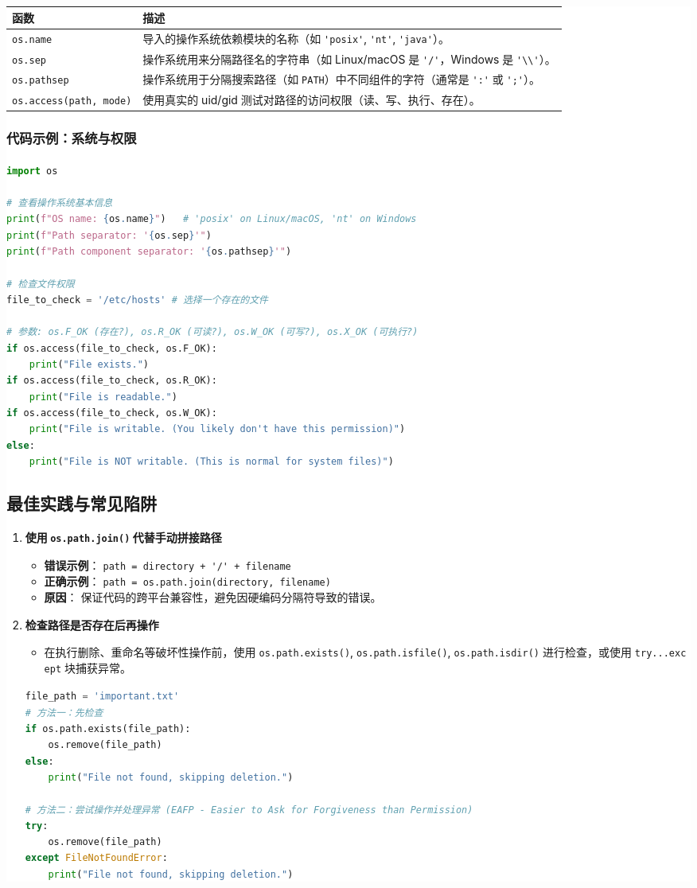 | 函数                    | 描述                                                                             |
| :---------------------- | :------------------------------------------------------------------------------- |
| `os.name`               | 导入的操作系统依赖模块的名称（如 `'posix'`, `'nt'`, `'java'`）。                 |
| `os.sep`                | 操作系统用来分隔路径名的字符串（如 Linux/macOS 是 `'/'`，Windows 是 `'\\'`）。   |
| `os.pathsep`            | 操作系统用于分隔搜索路径（如 `PATH`）中不同组件的字符（通常是 `':'` 或 `';'`）。 |
| `os.access(path, mode)` | 使用真实的 uid/gid 测试对路径的访问权限（读、写、执行、存在）。                  |

### 代码示例：系统与权限

```python
import os

# 查看操作系统基本信息
print(f"OS name: {os.name}")   # 'posix' on Linux/macOS, 'nt' on Windows
print(f"Path separator: '{os.sep}'")
print(f"Path component separator: '{os.pathsep}'")

# 检查文件权限
file_to_check = '/etc/hosts' # 选择一个存在的文件

# 参数: os.F_OK (存在?), os.R_OK (可读?), os.W_OK (可写?), os.X_OK (可执行?)
if os.access(file_to_check, os.F_OK):
    print("File exists.")
if os.access(file_to_check, os.R_OK):
    print("File is readable.")
if os.access(file_to_check, os.W_OK):
    print("File is writable. (You likely don't have this permission)")
else:
    print("File is NOT writable. (This is normal for system files)")
```

## 最佳实践与常见陷阱

1. **使用 `os.path.join()` 代替手动拼接路径**
   - **错误示例**： `path = directory + '/' + filename`
   - **正确示例**： `path = os.path.join(directory, filename)`
   - **原因**： 保证代码的跨平台兼容性，避免因硬编码分隔符导致的错误。

2. **检查路径是否存在后再操作**
   - 在执行删除、重命名等破坏性操作前，使用 `os.path.exists()`, `os.path.isfile()`, `os.path.isdir()` 进行检查，或使用 `try...except` 块捕获异常。

   ```python
   file_path = 'important.txt'
   # 方法一：先检查
   if os.path.exists(file_path):
       os.remove(file_path)
   else:
       print("File not found, skipping deletion.")

   # 方法二：尝试操作并处理异常 (EAFP - Easier to Ask for Forgiveness than Permission)
   try:
       os.remove(file_path)
   except FileNotFoundError:
       print("File not found, skipping deletion.")
   ```
